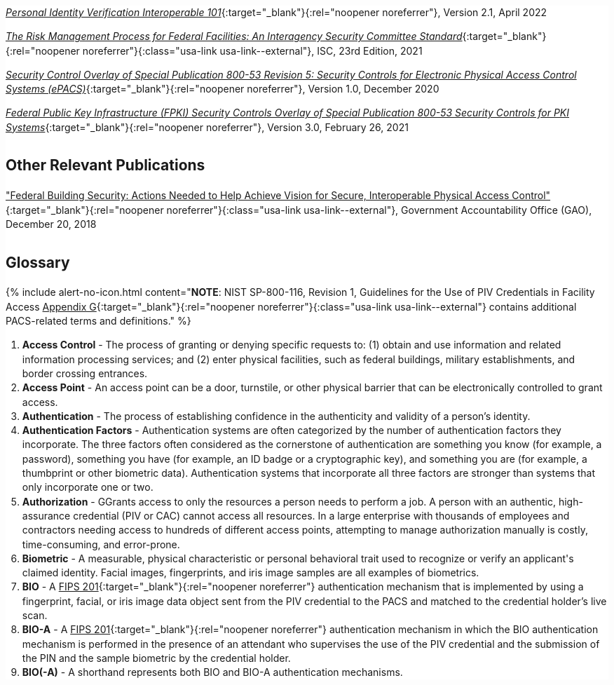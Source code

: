 [_Personal Identity Verification Interoperable 101_]({{site.baseurl}}/university/pivi/){:target="_blank"}{:rel="noopener noreferrer"}, Version 2.1, April 2022

[_The Risk Management Process for Federal Facilities: An Interagency Security Committee Standard_](https://www.cisa.gov/sites/default/files/2024-07/The_Risk_Management_Process_2024_Edition.pdf){:target="_blank"}{:rel="noopener noreferrer"}{:class="usa-link usa-link--external"}, ISC, 23rd Edition, 2021

[_Security Control Overlay of Special Publication 800-53 Revision 5: Security Controls for Electronic Physical Access Control Systems (ePACS)_]({{site.baseurl}}/docs/pacs-800-53-overlay.pdf){:target="_blank"}{:rel="noopener noreferrer"}, Version 1.0, December 2020

[*Federal Public Key Infrastructure (FPKI) Security Controls Overlay of Special Publication 800-53 Security Controls for PKI Systems*]({{site.baseurl}}/docs/fpki-overlay-sp-800-53.pdf){:target="_blank"}{:rel="noopener noreferrer"}, Version 3.0, February 26, 2021

## Other Relevant Publications

["Federal Building Security:
Actions Needed to Help Achieve Vision for Secure, Interoperable Physical Access Control"](https://www.gao.gov/products/GAO-19-138){:target="_blank"}{:rel="noopener noreferrer"}{:class="usa-link usa-link--external"}, Government Accountability Office (GAO), December 20, 2018 

## Glossary

{% include alert-no-icon.html content="**NOTE**: NIST SP-800-116, Revision 1, Guidelines for the Use of PIV Credentials in Facility Access [Appendix G](https://nvlpubs.nist.gov/nistpubs/SpecialPublications/NIST.SP.800-116r1.pdf){:target=\"_blank\"}{:rel=\"noopener noreferrer\"}{:class=\"usa-link usa-link--external\"}  contains additional PACS-related terms and definitions." %}

1. <strong id="access-control">Access Control</strong> - The process of granting or denying specific requests to: (1) obtain and use information and related information processing services; and (2) enter physical facilities, such as federal buildings, military establishments, and border crossing entrances.
2. <strong id="access-point">Access Point</strong> - An access point can be a door, turnstile, or other physical barrier that can be electronically controlled to grant access.
3. <strong id="authentication">Authentication</strong> - The process of establishing confidence in the authenticity and validity of a person’s identity.
4. <strong id="authentication-factors">Authentication Factors</strong> - Authentication systems are often categorized by the number of authentication factors they incorporate. The three factors often considered as the cornerstone of authentication are something you know (for example, a password), something you have (for example, an ID badge or a cryptographic key), and something you are (for example, a thumbprint or other biometric data). Authentication systems that incorporate all three factors are stronger than systems that only incorporate one or two.	
5. <strong id="authorization">Authorization</strong> - GGrants access to only the resources a person needs to perform a job. A person with an authentic, high-assurance credential (PIV or CAC) cannot access all resources. In a large enterprise with thousands of employees and contractors needing access to hundreds of different access points, attempting to manage authorization manually is costly, time-consuming, and error-prone.
6. <strong id="biometric">Biometric</strong> - A measurable, physical characteristic or personal behavioral trait used to recognize or verify an applicant's claimed identity. Facial images, fingerprints, and iris image samples are all examples of biometrics.
7. <strong id="bio">BIO</strong> - A [FIPS 201](https://csrc.nist.gov/pubs/fips/201-3/final){:target="_blank"}{:rel="noopener noreferrer"} authentication mechanism that is implemented by using a fingerprint, facial, or iris image data object sent from the PIV credential to the PACS and matched to the credential holder’s live scan.
8. <strong id="bioa">BIO-A</strong> - A [FIPS 201](https://csrc.nist.gov/pubs/fips/201-3/final){:target="_blank"}{:rel="noopener noreferrer"} authentication mechanism in which the BIO authentication mechanism is performed in the presence of an attendant who supervises the use of the PIV credential and the submission of the PIN and the sample biometric by the credential holder.
9. <strong id="bio-a">BIO(-A)</strong> - A shorthand represents both BIO and BIO-A authentication mechanisms.